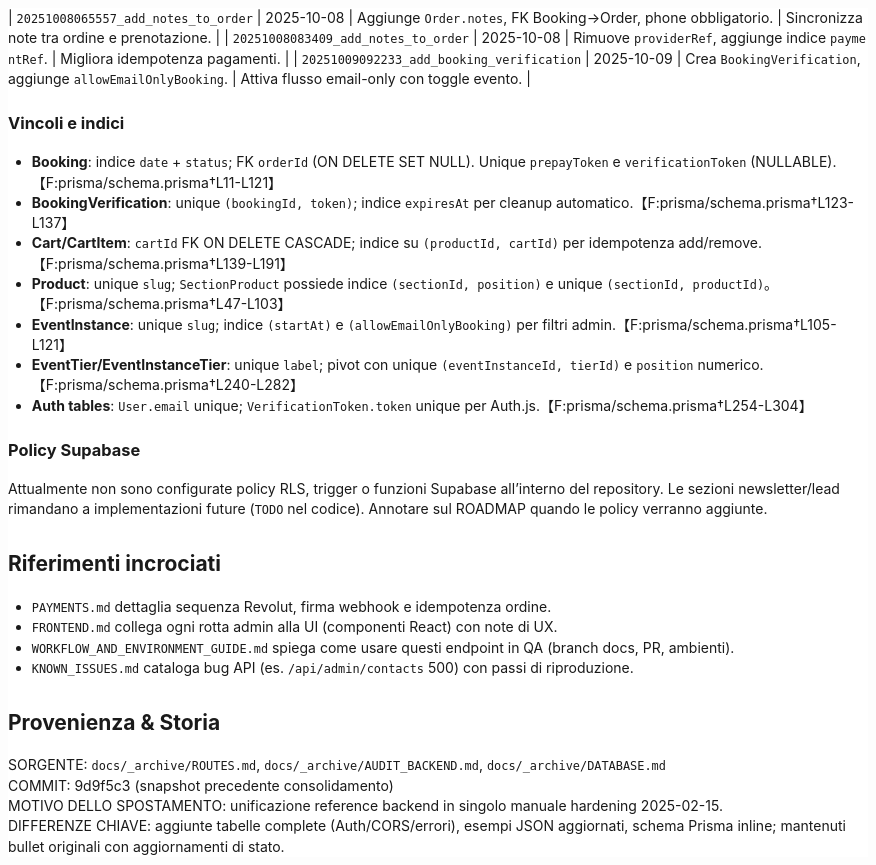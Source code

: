 | `20251008065557_add_notes_to_order` | 2025-10-08 | Aggiunge `Order.notes`, FK Booking→Order, phone obbligatorio. | Sincronizza note tra ordine e prenotazione. |
| `20251008083409_add_notes_to_order` | 2025-10-08 | Rimuove `providerRef`, aggiunge indice `paymentRef`. | Migliora idempotenza pagamenti. |
| `20251009092233_add_booking_verification` | 2025-10-09 | Crea `BookingVerification`, aggiunge `allowEmailOnlyBooking`. | Attiva flusso email-only con toggle evento. |

### Vincoli e indici
- **Booking**: indice `date` + `status`; FK `orderId` (ON DELETE SET NULL). Unique `prepayToken` e `verificationToken` (NULLABLE).【F:prisma/schema.prisma†L11-L121】
- **BookingVerification**: unique `(bookingId, token)`; indice `expiresAt` per cleanup automatico.【F:prisma/schema.prisma†L123-L137】
- **Cart/CartItem**: `cartId` FK ON DELETE CASCADE; indice su `(productId, cartId)` per idempotenza add/remove.【F:prisma/schema.prisma†L139-L191】
- **Product**: unique `slug`; `SectionProduct` possiede indice `(sectionId, position)` e unique `(sectionId, productId)`。【F:prisma/schema.prisma†L47-L103】
- **EventInstance**: unique `slug`; indice `(startAt)` e `(allowEmailOnlyBooking)` per filtri admin.【F:prisma/schema.prisma†L105-L121】
- **EventTier/EventInstanceTier**: unique `label`; pivot con unique `(eventInstanceId, tierId)` e `position` numerico.【F:prisma/schema.prisma†L240-L282】
- **Auth tables**: `User.email` unique; `VerificationToken.token` unique per Auth.js.【F:prisma/schema.prisma†L254-L304】

### Policy Supabase
Attualmente non sono configurate policy RLS, trigger o funzioni Supabase all’interno del repository. Le sezioni newsletter/lead rimandano a implementazioni future (`TODO` nel codice). Annotare sul ROADMAP quando le policy verranno aggiunte.

## Riferimenti incrociati
- `PAYMENTS.md` dettaglia sequenza Revolut, firma webhook e idempotenza ordine.
- `FRONTEND.md` collega ogni rotta admin alla UI (componenti React) con note di UX.
- `WORKFLOW_AND_ENVIRONMENT_GUIDE.md` spiega come usare questi endpoint in QA (branch docs, PR, ambienti).
- `KNOWN_ISSUES.md` cataloga bug API (es. `/api/admin/contacts` 500) con passi di riproduzione.

## Provenienza & Storia
SORGENTE: `docs/_archive/ROUTES.md`, `docs/_archive/AUDIT_BACKEND.md`, `docs/_archive/DATABASE.md`  
COMMIT: 9d9f5c3 (snapshot precedente consolidamento)  
MOTIVO DELLO SPOSTAMENTO: unificazione reference backend in singolo manuale hardening 2025-02-15.  
DIFFERENZE CHIAVE: aggiunte tabelle complete (Auth/CORS/errori), esempi JSON aggiornati, schema Prisma inline; mantenuti bullet originali con aggiornamenti di stato.
